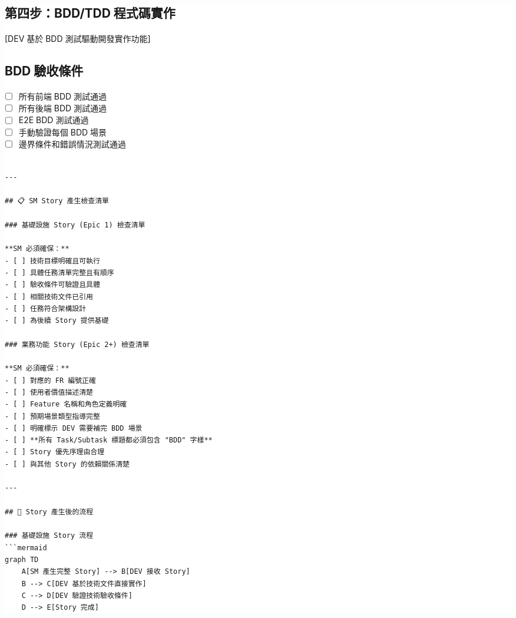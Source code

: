 ## 第四步：BDD/TDD 程式碼實作
[DEV 基於 BDD 測試驅動開發實作功能]

## BDD 驗收條件
- [ ] 所有前端 BDD 測試通過
- [ ] 所有後端 BDD 測試通過  
- [ ] E2E BDD 測試通過
- [ ] 手動驗證每個 BDD 場景
- [ ] 邊界條件和錯誤情況測試通過
```

---

## 📋 SM Story 產生檢查清單

### 基礎設施 Story (Epic 1) 檢查清單

**SM 必須確保：**
- [ ] 技術目標明確且可執行
- [ ] 具體任務清單完整且有順序
- [ ] 驗收條件可驗證且具體
- [ ] 相關技術文件已引用
- [ ] 任務符合架構設計
- [ ] 為後續 Story 提供基礎

### 業務功能 Story (Epic 2+) 檢查清單

**SM 必須確保：**
- [ ] 對應的 FR 編號正確
- [ ] 使用者價值描述清楚
- [ ] Feature 名稱和角色定義明確
- [ ] 預期場景類型指導完整
- [ ] 明確標示 DEV 需要補完 BDD 場景
- [ ] **所有 Task/Subtask 標題都必須包含 "BDD" 字樣**
- [ ] Story 優先序理由合理
- [ ] 與其他 Story 的依賴關係清楚

---

## 🔄 Story 產生後的流程

### 基礎設施 Story 流程
```mermaid
graph TD
    A[SM 產生完整 Story] --> B[DEV 接收 Story]
    B --> C[DEV 基於技術文件直接實作]
    C --> D[DEV 驗證技術驗收條件]
    D --> E[Story 完成]
```
